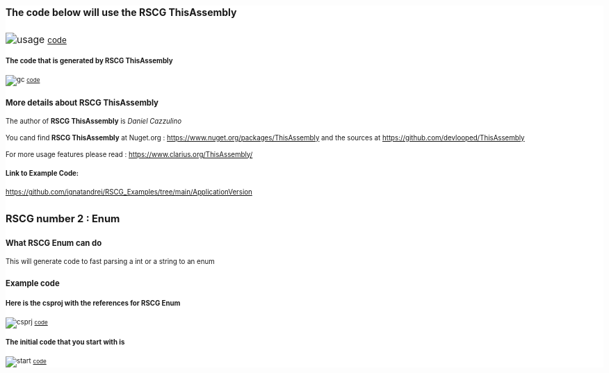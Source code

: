 #### The code below will use the RSCG ThisAssembly

![usage](http://ignatandrei.github.io/RSCG_Examples/images/ThisAssembly/Usage.cs.png)
<small>
[code](http://ignatandrei.github.io/RSCG_Examples/images/ThisAssembly/Usage.cs)
<small>

#### The code that is generated by RSCG ThisAssembly

![gc](http://ignatandrei.github.io/RSCG_Examples/images/ThisAssembly/GeneratedCode.cs.png)
<small>
[code](http://ignatandrei.github.io/RSCG_Examples/images/ThisAssembly/GeneratedCode.cs)
</small>

### More details about RSCG ThisAssembly

The author of **RSCG ThisAssembly** is *Daniel Cazzulino*

You cand find **RSCG ThisAssembly** at Nuget.org :
<https://www.nuget.org/packages/ThisAssembly> and the sources at
<https://github.com/devlooped/ThisAssembly>

For more usage features please read :
<https://www.clarius.org/ThisAssembly/>

#### Link to Example Code:

[<https://github.com/ignatandrei/RSCG_Examples/tree/main/ApplicationVersion>](https://github.com/ignatandrei/RSCG_Examples/tree/main/ApplicationVersion)

## RSCG number 2 : Enum

### What RSCG Enum can do

This will generate code to fast parsing a int or a string to an enum

### Example code

#### Here is the csproj with the references for RSCG Enum

![csprj](http://ignatandrei.github.io/RSCG_Examples/images/Enum/The.csproj.png)
<small>
[code](http://ignatandrei.github.io/RSCG_Examples/images/Enum/The.csproj)
</small>

#### The initial code that you start with is

![start](http://ignatandrei.github.io/RSCG_Examples/images/Enum/ExistingCode.cs.png)
<small>
[code](http://ignatandrei.github.io/RSCG_Examples/images/Enum/ExistingCode.cs)
</small>
